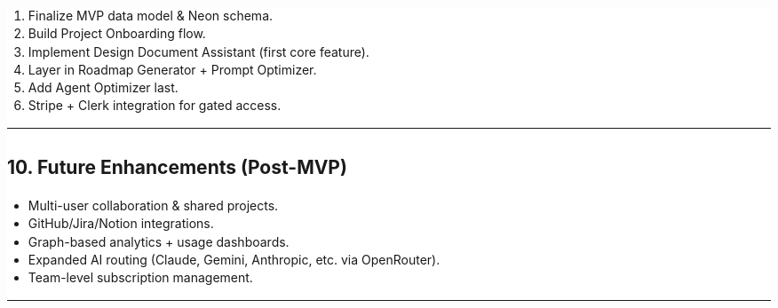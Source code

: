 1. Finalize MVP data model & Neon schema.
2. Build Project Onboarding flow.
3. Implement Design Document Assistant (first core feature).
4. Layer in Roadmap Generator + Prompt Optimizer.
5. Add Agent Optimizer last.
6. Stripe + Clerk integration for gated access.

---

## 10. Future Enhancements (Post-MVP)

- Multi-user collaboration & shared projects.
- GitHub/Jira/Notion integrations.
- Graph-based analytics + usage dashboards.
- Expanded AI routing (Claude, Gemini, Anthropic, etc. via OpenRouter).
- Team-level subscription management.

---
